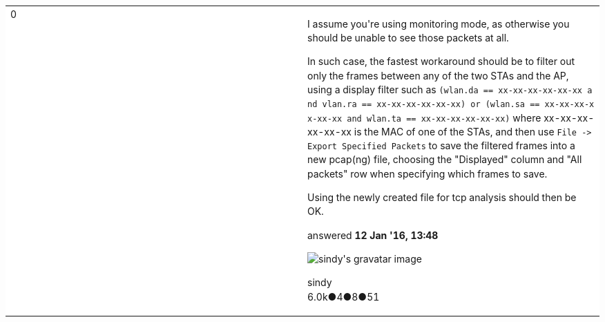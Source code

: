 <table style="width:100%;"><colgroup><col style="width: 50%" /><col style="width: 50%" /></colgroup><tbody><tr class="odd"><td style="width: 30px; vertical-align: top"><div class="vote-buttons"><span id="post-49147-upvote" class="ajax-command post-vote up" rel="nofollow" title="I like this post (click again to cancel)"> </span><div id="post-49147-score" class="post-score" title="current number of votes">0</div><span id="post-49147-downvote" class="ajax-command post-vote down" rel="nofollow" title="I dont like this post (click again to cancel)"> </span> <span class="accept-answer on" rel="nofollow" title="J_Turner has selected this answer as the correct answer"> </span></div></td><td><div class="item-right"><div class="answer-body"><p>I assume you're using monitoring mode, as otherwise you should be unable to see those packets at all.</p><p>In such case, the fastest workaround should be to filter out only the frames between any of the two STAs and the AP, using a display filter such as <code>(wlan.da == xx-xx-xx-xx-xx-xx and vlan.ra == xx-xx-xx-xx-xx-xx) or (wlan.sa == xx-xx-xx-xx-xx-xx and wlan.ta == xx-xx-xx-xx-xx-xx)</code> where xx-xx-xx-xx-xx-xx is the MAC of one of the STAs, and then use <code>File -&gt; Export Specified Packets</code> to save the filtered frames into a new pcap(ng) file, choosing the "Displayed" column and "All packets" row when specifying which frames to save.</p><p>Using the newly created file for tcp analysis should then be OK.</p></div><div class="answer-controls post-controls"></div><div class="post-update-info-container"><div class="post-update-info post-update-info-user"><p>answered <strong>12 Jan '16, 13:48</strong></p><img src="https://secure.gravatar.com/avatar/00fc6e2633725bd871ff636f0175eabc?s=32&amp;d=identicon&amp;r=g" class="gravatar" width="32" height="32" alt="sindy&#39;s gravatar image" /><p><span>sindy</span><br />
<span class="score" title="6049 reputation points"><span>6.0k</span></span><span title="4 badges"><span class="badge1">●</span><span class="badgecount">4</span></span><span title="8 badges"><span class="silver">●</span><span class="badgecount">8</span></span><span title="51 badges"><span class="bronze">●</span><span class="badgecount">51</span></span><br />